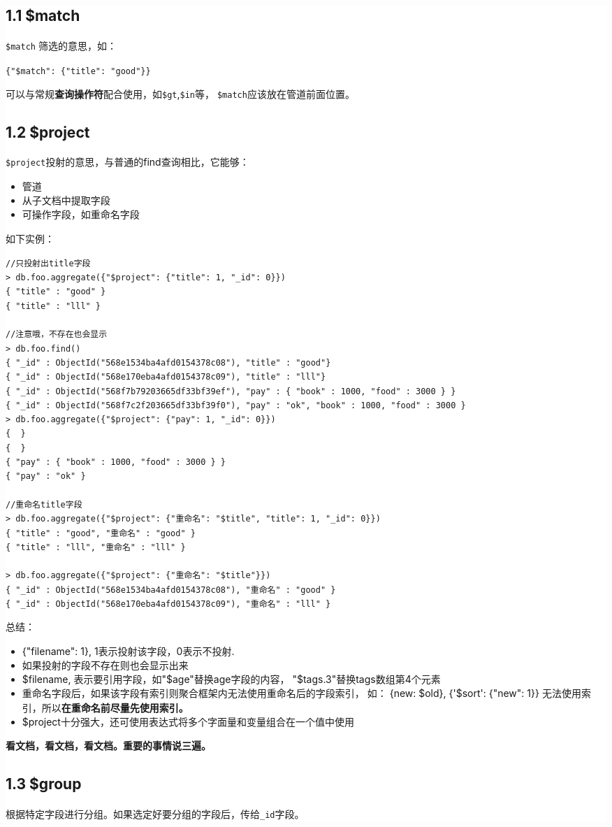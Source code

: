 ## 1.1 $match
`$match` 筛选的意思，如：

	{"$match": {"title": "good"}}

可以与常规**查询操作符**配合使用，如`$gt`,`$in`等， `$match`应该放在管道前面位置。

## 1.2 $project
`$project`投射的意思，与普通的find查询相比，它能够：

- 管道
- 从子文档中提取字段
- 可操作字段，如重命名字段

如下实例：

	//只投射出title字段
	> db.foo.aggregate({"$project": {"title": 1, "_id": 0}})
	{ "title" : "good" }
	{ "title" : "lll" }

	//注意哦，不存在也会显示
	> db.foo.find()
	{ "_id" : ObjectId("568e1534ba4afd0154378c08"), "title" : "good"}
	{ "_id" : ObjectId("568e170eba4afd0154378c09"), "title" : "lll"}
	{ "_id" : ObjectId("568f7b79203665df33bf39ef"), "pay" : { "book" : 1000, "food" : 3000 } }
	{ "_id" : ObjectId("568f7c2f203665df33bf39f0"), "pay" : "ok", "book" : 1000, "food" : 3000 }
	> db.foo.aggregate({"$project": {"pay": 1, "_id": 0}})
	{  }
	{  }
	{ "pay" : { "book" : 1000, "food" : 3000 } }
	{ "pay" : "ok" }

	//重命名title字段
	> db.foo.aggregate({"$project": {"重命名": "$title", "title": 1, "_id": 0}})
	{ "title" : "good", "重命名" : "good" }
	{ "title" : "lll", "重命名" : "lll" }

	> db.foo.aggregate({"$project": {"重命名": "$title"}})
	{ "_id" : ObjectId("568e1534ba4afd0154378c08"), "重命名" : "good" }
	{ "_id" : ObjectId("568e170eba4afd0154378c09"), "重命名" : "lll" }
	
总结：

- {"filename": 1}, 1表示投射该字段，0表示不投射.
- 如果投射的字段不存在则也会显示出来
- $filename, 表示要引用字段，如"$age"替换age字段的内容， "$tags.3"替换tags数组第4个元素
- 重命名字段后，如果该字段有索引则聚合框架内无法使用重命名后的字段索引， 如： {new: $old}, {'$sort': {"new": 1}} 无法使用索引，所以**在重命名前尽量先使用索引。**
- $project十分强大，还可使用表达式将多个字面量和变量组合在一个值中使用

**看文档，看文档，看文档。重要的事情说三遍。**

## 1.3 $group
根据特定字段进行分组。如果选定好要分组的字段后，传给`_id`字段。
